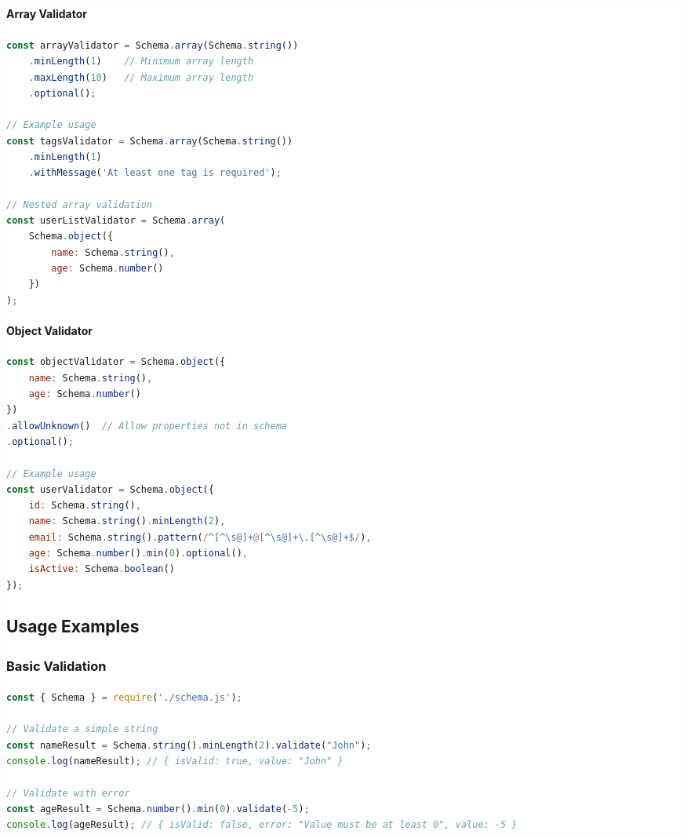 #### Array Validator

```javascript
const arrayValidator = Schema.array(Schema.string())
    .minLength(1)    // Minimum array length
    .maxLength(10)   // Maximum array length
    .optional();

// Example usage
const tagsValidator = Schema.array(Schema.string())
    .minLength(1)
    .withMessage('At least one tag is required');

// Nested array validation
const userListValidator = Schema.array(
    Schema.object({
        name: Schema.string(),
        age: Schema.number()
    })
);
```

#### Object Validator

```javascript
const objectValidator = Schema.object({
    name: Schema.string(),
    age: Schema.number()
})
.allowUnknown()  // Allow properties not in schema
.optional();

// Example usage
const userValidator = Schema.object({
    id: Schema.string(),
    name: Schema.string().minLength(2),
    email: Schema.string().pattern(/^[^\s@]+@[^\s@]+\.[^\s@]+$/),
    age: Schema.number().min(0).optional(),
    isActive: Schema.boolean()
});
```

## Usage Examples

### Basic Validation

```javascript
const { Schema } = require('./schema.js');

// Validate a simple string
const nameResult = Schema.string().minLength(2).validate("John");
console.log(nameResult); // { isValid: true, value: "John" }

// Validate with error
const ageResult = Schema.number().min(0).validate(-5);
console.log(ageResult); // { isValid: false, error: "Value must be at least 0", value: -5 }
```
